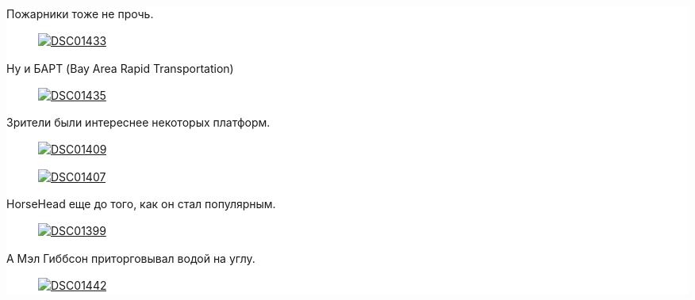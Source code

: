 
Пожарники тоже не прочь.

<figure itemprop="associatedMedia" itemscope itemtype="http://schema.org/ImageObject">
  <a href="/images/posts/2009/gay-pride-parade-sf/12876432983_1b4443746d_o.jpg" itemprop="contentUrl" data-size="1600x1071">
    <img src="/images/bg.png" data-src="/images/posts/2009/gay-pride-parade-sf/12876432983_af2856d1dd_b.jpg" width="1024" height="685" itemprop="thumbnail" alt="DSC01433" />
  </a>
</figure>


Ну и БАРТ (Bay Area Rapid Transportation)

<figure itemprop="associatedMedia" itemscope itemtype="http://schema.org/ImageObject">
  <a href="/images/posts/2009/gay-pride-parade-sf/12876434943_b4be54785b_o.jpg" itemprop="contentUrl" data-size="1600x1076">
    <img src="/images/bg.png" data-src="/images/posts/2009/gay-pride-parade-sf/12876434943_e60c3167c8_b.jpg" width="1024" height="689" itemprop="thumbnail" alt="DSC01435" />
  </a>
</figure>


Зрители были интереснее некоторых платформ.

<figure itemprop="associatedMedia" itemscope itemtype="http://schema.org/ImageObject">
  <a href="/images/posts/2009/gay-pride-parade-sf/12876328635_4bc3863d03_o.jpg" itemprop="contentUrl" data-size="1600x1072">
    <img src="/images/bg.png" data-src="/images/posts/2009/gay-pride-parade-sf/12876328635_a88e84dc18_b.jpg" width="1024" height="686" itemprop="thumbnail" alt="DSC01409" />
  </a>
</figure>

<figure itemprop="associatedMedia" itemscope itemtype="http://schema.org/ImageObject">
  <a href="/images/posts/2009/gay-pride-parade-sf/12876419403_6676b5ee95_o.jpg" itemprop="contentUrl" data-size="1600x1065">
    <img src="/images/bg.png" data-src="/images/posts/2009/gay-pride-parade-sf/12876419403_4a88c7fbd2_b.jpg" width="1024" height="682" itemprop="thumbnail" alt="DSC01407" />
  </a>
</figure>


HorseHead еще до того, как он стал популярным.

<figure itemprop="associatedMedia" itemscope itemtype="http://schema.org/ImageObject">
  <a href="/images/posts/2009/gay-pride-parade-sf/12876748434_11d27e188d_o.jpg" itemprop="contentUrl" data-size="1600x1065">
    <img src="/images/bg.png" data-src="/images/posts/2009/gay-pride-parade-sf/12876748434_5ab21db778_b.jpg" width="1024" height="682" itemprop="thumbnail" alt="DSC01399" />
  </a>
</figure>


А Мэл Гиббсон приторговывал водой на углу.

<figure itemprop="associatedMedia" itemscope itemtype="http://schema.org/ImageObject">
  <a href="/images/posts/2009/gay-pride-parade-sf/12876344945_8869388c70_o.jpg" itemprop="contentUrl" data-size="979x1600">
    <img src="/images/bg.png" data-src="/images/posts/2009/gay-pride-parade-sf/12876344945_e74f19346c_b.jpg" width="627" height="1024" itemprop="thumbnail" alt="DSC01442" />
  </a>
</figure>

